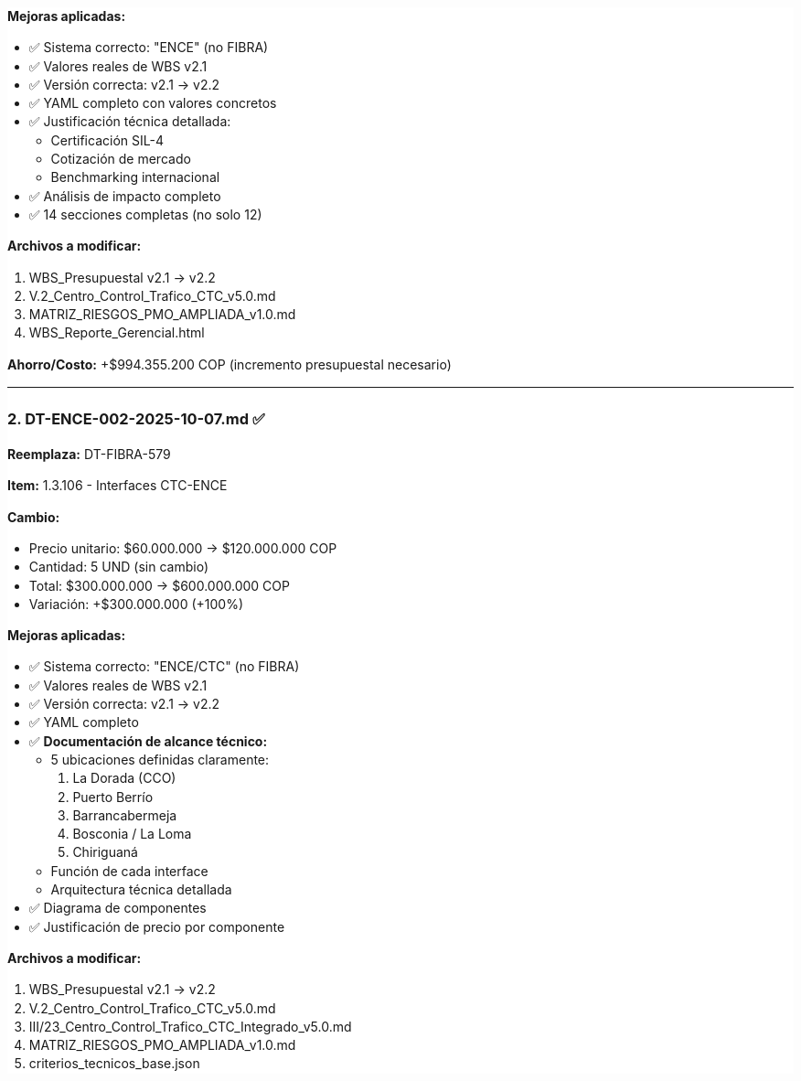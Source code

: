 **Mejoras aplicadas:**
- ✅ Sistema correcto: "ENCE" (no FIBRA)
- ✅ Valores reales de WBS v2.1
- ✅ Versión correcta: v2.1 → v2.2
- ✅ YAML completo con valores concretos
- ✅ Justificación técnica detallada:
  - Certificación SIL-4
  - Cotización de mercado
  - Benchmarking internacional
- ✅ Análisis de impacto completo
- ✅ 14 secciones completas (no solo 12)

**Archivos a modificar:**
1. WBS_Presupuestal v2.1 → v2.2
2. V.2_Centro_Control_Trafico_CTC_v5.0.md
3. MATRIZ_RIESGOS_PMO_AMPLIADA_v1.0.md
4. WBS_Reporte_Gerencial.html

**Ahorro/Costo:** +$994.355.200 COP (incremento presupuestal necesario)

---

### 2. **DT-ENCE-002-2025-10-07.md** ✅
**Reemplaza:** DT-FIBRA-579

**Item:** 1.3.106 - Interfaces CTC-ENCE

**Cambio:**
- Precio unitario: $60.000.000 → $120.000.000 COP
- Cantidad: 5 UND (sin cambio)
- Total: $300.000.000 → $600.000.000 COP
- Variación: +$300.000.000 (+100%)

**Mejoras aplicadas:**
- ✅ Sistema correcto: "ENCE/CTC" (no FIBRA)
- ✅ Valores reales de WBS v2.1
- ✅ Versión correcta: v2.1 → v2.2
- ✅ YAML completo
- ✅ **Documentación de alcance técnico:**
  - 5 ubicaciones definidas claramente:
    1. La Dorada (CCO)
    2. Puerto Berrío
    3. Barrancabermeja
    4. Bosconia / La Loma
    5. Chiriguaná
  - Función de cada interface
  - Arquitectura técnica detallada
- ✅ Diagrama de componentes
- ✅ Justificación de precio por componente

**Archivos a modificar:**
1. WBS_Presupuestal v2.1 → v2.2
2. V.2_Centro_Control_Trafico_CTC_v5.0.md
3. III/23_Centro_Control_Trafico_CTC_Integrado_v5.0.md
4. MATRIZ_RIESGOS_PMO_AMPLIADA_v1.0.md
5. criterios_tecnicos_base.json

